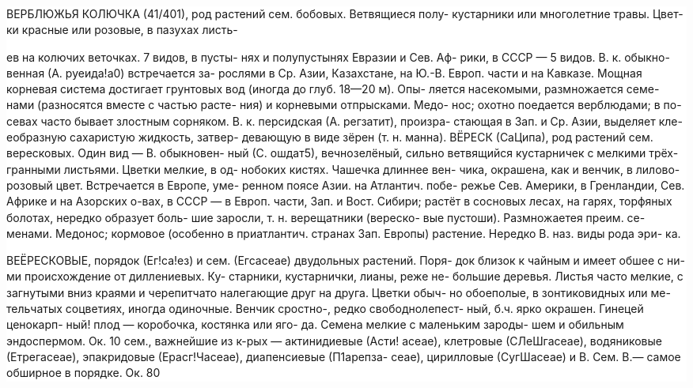 ВЕРБЛЮЖЬЯ КОЛЮЧКА (41/401), род
растений сем. бобовых. Ветвящиеся полу-
кустарники или многолетние травы. Цвет-
ки красные или розовые, в пазухах листь-

ев на колючих веточках. 7 видов, в пусты-
нях и полупустынях Евразии и Сев. Аф-
рики, в СССР — 5 видов. В. к. обыкно-
венная (А. руеида!а0) встречается за-
рослями в Ср. Азии, Казахстане, на Ю.-В.
Европ. части и на Кавказе. Мощная
корневая система достигает грунтовых
вод (иногда до глуб. 18—20 м). Опы-
ляется насекомыми, размножается семе-
нами (разносятся вместе с частью расте-
ния) и корневыми отпрысками. Медо-
нос; охотно поедается верблюдами; в по-
севах часто бывает злостным сорняком.
В. к. персидская (А. регзатит), произра-
стающая в Зап. и Ср. Азии, выделяет кле-
еобразную сахаристую жидкость, затвер-
девающую в виде зёрен (т. н. манна).
ВЁРЕСК (СаЦипа), род растений сем.
вересковых. Один вид — В. обыкновен-
ный (С. ошдат5), вечнозелёный, сильно
ветвящийся кустарничек с мелкими трёх-
гранными листьями. Цветки мелкие, в од-
нобоких кистях. Чашечка длиннее вен-
чика, окрашена, как и венчик, в лилово-
розовый цвет. Встречается в Европе, уме-
ренном поясе Азии. на Атлантич. побе-
режье Сев. Америки, в Гренландии,
Сев. Африке и на Азорских о-вах,
в СССР — в Европ. части, Зап. и Вост.
Сибири; растёт в сосновых лесах, на гарях,
торфяных болотах, нередко образует боль-
шие заросли, т. н. верещатники (вереско-
вые пустоши). Размножаетея преим. се-
менами. Медонос; кормовое (особенно
в приатлантич. странах Зап. Европы)
растение. Нередко В. наз. виды рода эри-
ка.

ВЕЁРЕСКОВЫЕ, порядок (Ег!са!ез) и сем.
(Егсасеае) двудольных растений. Поря-
док близок к чайным и имеет обшее с ни-
ми происхождение от диллениевых. Ку-
старники, кустарнички, лианы, реже не-
большие деревья. Листья часто мелкие,
с загнутыми вниз краями и черепитчато
налегающие друг на друга. Цветки обыч-
но обоеполые, в зонтиковидных или ме-
тельчатых соцветиях, иногда одиночные.
Венчик сростно-, редко свободнолепест-
ный, б.ч. ярко окрашен. Гинецей ценокарп-
ный! плод — коробочка, костянка или яго-
да. Семена мелкие с маленьким зароды-
шем и обильным эндоспермом. Ок. 10 сем.,
важнейшие из к-рых — актинидиевые
(Асти! асеае), клетровые (СЛеШгасеае),
водяниковые (Етрегасеае), эпакридовые
(Ерасг!Часеае), диапенсиевые (П1арепза-
сеае), цирилловые (СугШасеае) и В. Сем.
В.— самое обширное в порядке. Ок. 80
